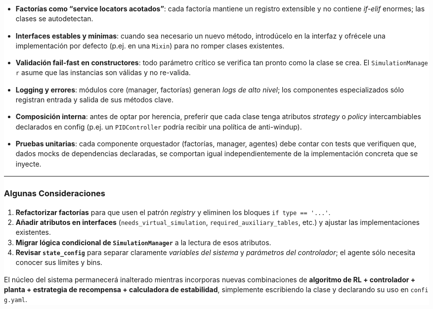 - **Factorías como “service locators acotados”**: cada factoría mantiene un registro extensible y no contiene _if-elif_ enormes; las clases se autodetectan.
    
- **Interfaces estables y mínimas**: cuando sea necesario un nuevo método, introdúcelo en la interfaz y ofrécele una implementación por defecto (p.ej. en una `Mixin`) para no romper clases existentes.
    
- **Validación fail-fast en constructores**: todo parámetro crítico se verifica tan pronto como la clase se crea. El `SimulationManager` asume que las instancias son válidas y no re-valida.
    
- **Logging y errores**: módulos core (manager, factorías) generan _logs de alto nivel_; los componentes especializados sólo registran entrada y salida de sus métodos clave.
    
- **Composición interna**: antes de optar por herencia, preferir que cada clase tenga atributos _strategy_ o _policy_ intercambiables declarados en config (p.ej. un `PIDController` podría recibir una política de anti-windup).
    
- **Pruebas unitarias**: cada componente orquestador (factorías, manager, agentes) debe contar con tests que verifiquen que, dados mocks de dependencias declaradas, se comportan igual independientemente de la implementación concreta que se inyecte.
    

---

### Algunas Consideraciones
  
1. **Refactorizar factorías** para que usen el patrón _registry_ y eliminen los bloques `if type == '...'`.
2. **Añadir atributos en interfaces** (`needs_virtual_simulation`, `required_auxiliary_tables`, etc.) y ajustar las implementaciones existentes.
3. **Migrar lógica condicional de `SimulationManager`** a la lectura de esos atributos.
4. **Revisar `state_config`** para separar claramente _variables del sistema_ y _parámetros del controlador_; el agente sólo necesita conocer sus límites y bins.

El núcleo del sistema permanecerá inalterado mientras incorporas nuevas combinaciones de **algoritmo de RL + controlador + planta + estrategia de recompensa + calculadora de estabilidad**, simplemente escribiendo la clase y declarando su uso en `config.yaml`.